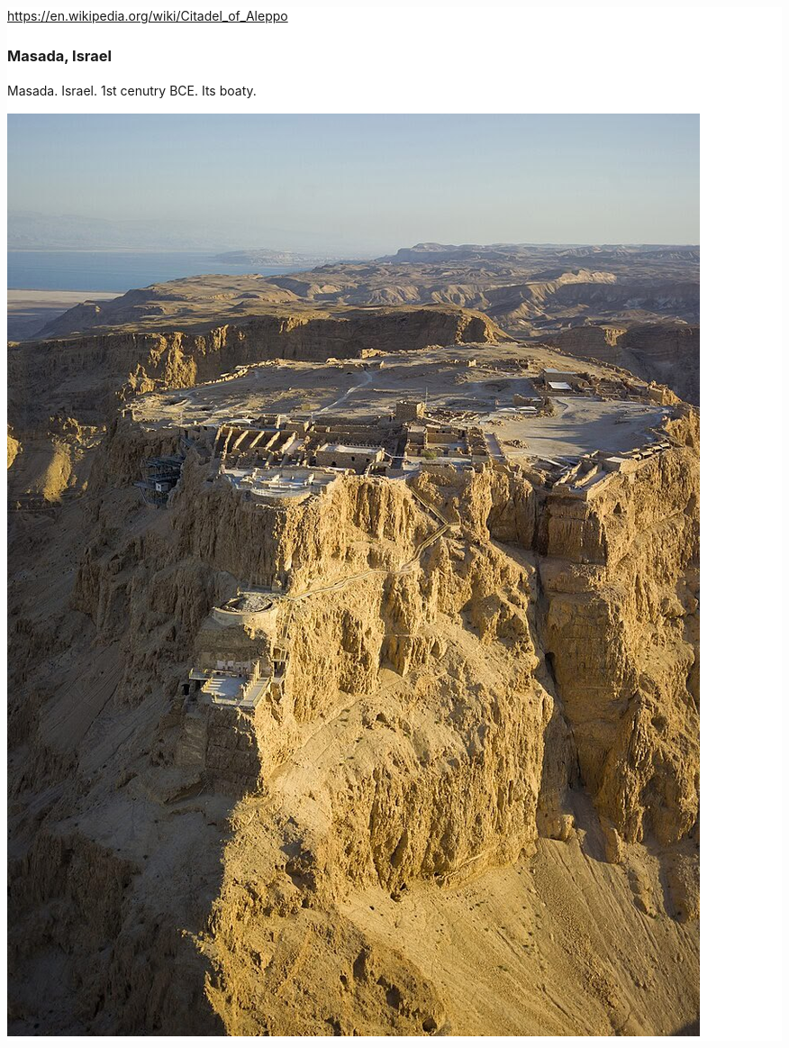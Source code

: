 https://en.wikipedia.org/wiki/Citadel_of_Aleppo

### Masada, Israel

Masada. Israel. 1st cenutry BCE. Its boaty.

![](img/masada1.jpg)
